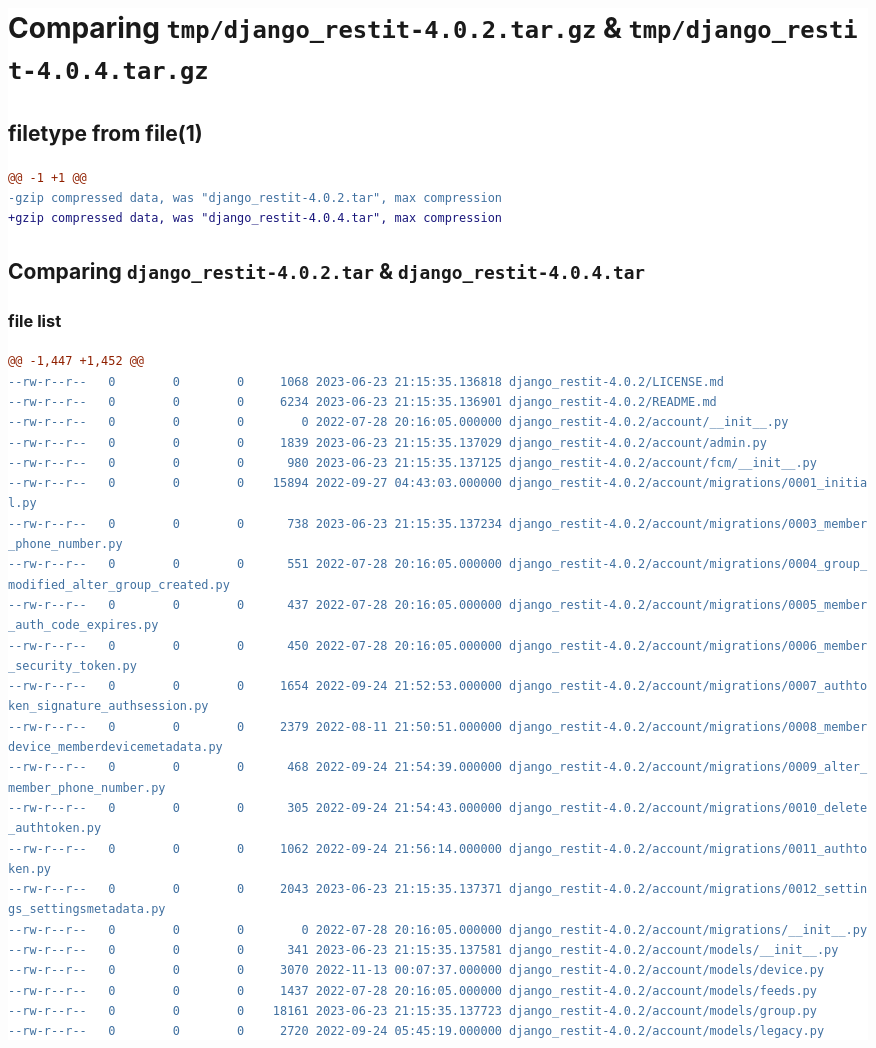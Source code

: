 # Comparing `tmp/django_restit-4.0.2.tar.gz` & `tmp/django_restit-4.0.4.tar.gz`

## filetype from file(1)

```diff
@@ -1 +1 @@
-gzip compressed data, was "django_restit-4.0.2.tar", max compression
+gzip compressed data, was "django_restit-4.0.4.tar", max compression
```

## Comparing `django_restit-4.0.2.tar` & `django_restit-4.0.4.tar`

### file list

```diff
@@ -1,447 +1,452 @@
--rw-r--r--   0        0        0     1068 2023-06-23 21:15:35.136818 django_restit-4.0.2/LICENSE.md
--rw-r--r--   0        0        0     6234 2023-06-23 21:15:35.136901 django_restit-4.0.2/README.md
--rw-r--r--   0        0        0        0 2022-07-28 20:16:05.000000 django_restit-4.0.2/account/__init__.py
--rw-r--r--   0        0        0     1839 2023-06-23 21:15:35.137029 django_restit-4.0.2/account/admin.py
--rw-r--r--   0        0        0      980 2023-06-23 21:15:35.137125 django_restit-4.0.2/account/fcm/__init__.py
--rw-r--r--   0        0        0    15894 2022-09-27 04:43:03.000000 django_restit-4.0.2/account/migrations/0001_initial.py
--rw-r--r--   0        0        0      738 2023-06-23 21:15:35.137234 django_restit-4.0.2/account/migrations/0003_member_phone_number.py
--rw-r--r--   0        0        0      551 2022-07-28 20:16:05.000000 django_restit-4.0.2/account/migrations/0004_group_modified_alter_group_created.py
--rw-r--r--   0        0        0      437 2022-07-28 20:16:05.000000 django_restit-4.0.2/account/migrations/0005_member_auth_code_expires.py
--rw-r--r--   0        0        0      450 2022-07-28 20:16:05.000000 django_restit-4.0.2/account/migrations/0006_member_security_token.py
--rw-r--r--   0        0        0     1654 2022-09-24 21:52:53.000000 django_restit-4.0.2/account/migrations/0007_authtoken_signature_authsession.py
--rw-r--r--   0        0        0     2379 2022-08-11 21:50:51.000000 django_restit-4.0.2/account/migrations/0008_memberdevice_memberdevicemetadata.py
--rw-r--r--   0        0        0      468 2022-09-24 21:54:39.000000 django_restit-4.0.2/account/migrations/0009_alter_member_phone_number.py
--rw-r--r--   0        0        0      305 2022-09-24 21:54:43.000000 django_restit-4.0.2/account/migrations/0010_delete_authtoken.py
--rw-r--r--   0        0        0     1062 2022-09-24 21:56:14.000000 django_restit-4.0.2/account/migrations/0011_authtoken.py
--rw-r--r--   0        0        0     2043 2023-06-23 21:15:35.137371 django_restit-4.0.2/account/migrations/0012_settings_settingsmetadata.py
--rw-r--r--   0        0        0        0 2022-07-28 20:16:05.000000 django_restit-4.0.2/account/migrations/__init__.py
--rw-r--r--   0        0        0      341 2023-06-23 21:15:35.137581 django_restit-4.0.2/account/models/__init__.py
--rw-r--r--   0        0        0     3070 2022-11-13 00:07:37.000000 django_restit-4.0.2/account/models/device.py
--rw-r--r--   0        0        0     1437 2022-07-28 20:16:05.000000 django_restit-4.0.2/account/models/feeds.py
--rw-r--r--   0        0        0    18161 2023-06-23 21:15:35.137723 django_restit-4.0.2/account/models/group.py
--rw-r--r--   0        0        0     2720 2022-09-24 05:45:19.000000 django_restit-4.0.2/account/models/legacy.py
```